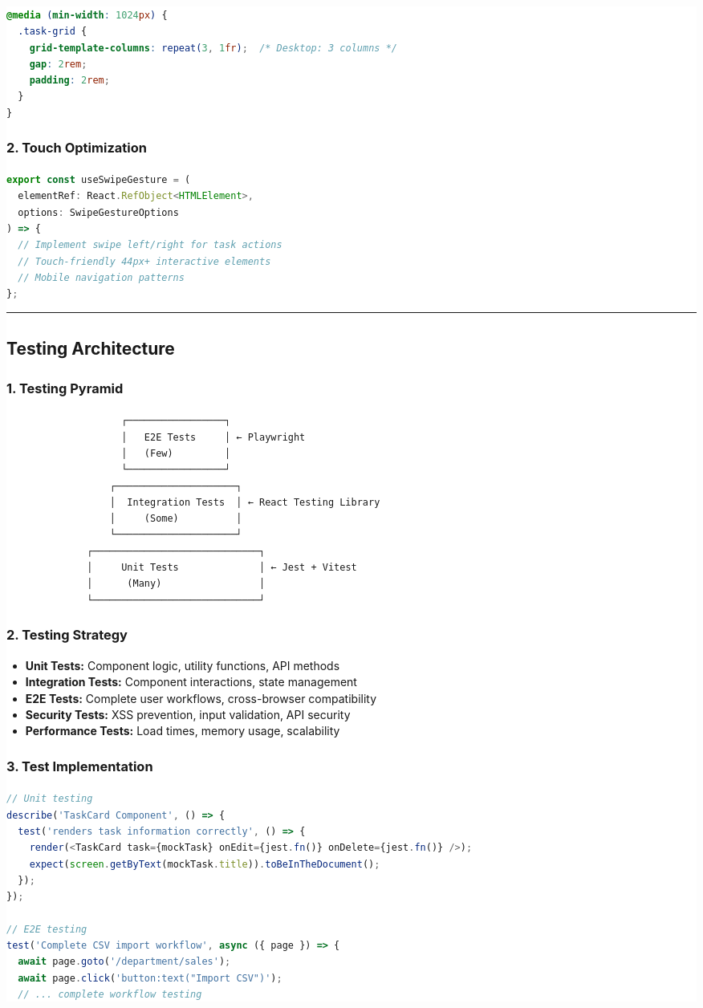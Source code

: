 ```css
@media (min-width: 1024px) {
  .task-grid {
    grid-template-columns: repeat(3, 1fr);  /* Desktop: 3 columns */
    gap: 2rem;
    padding: 2rem;
  }
}
```

### 2. **Touch Optimization**
```typescript
export const useSwipeGesture = (
  elementRef: React.RefObject<HTMLElement>,
  options: SwipeGestureOptions
) => {
  // Implement swipe left/right for task actions
  // Touch-friendly 44px+ interactive elements
  // Mobile navigation patterns
};
```

---

## Testing Architecture

### 1. **Testing Pyramid**
```
                    ┌─────────────────┐
                    │   E2E Tests     │ ← Playwright
                    │   (Few)         │
                    └─────────────────┘
                  ┌─────────────────────┐
                  │  Integration Tests  │ ← React Testing Library
                  │     (Some)          │
                  └─────────────────────┘
              ┌─────────────────────────────┐
              │     Unit Tests              │ ← Jest + Vitest
              │      (Many)                 │
              └─────────────────────────────┘
```

### 2. **Testing Strategy**
- **Unit Tests:** Component logic, utility functions, API methods
- **Integration Tests:** Component interactions, state management
- **E2E Tests:** Complete user workflows, cross-browser compatibility
- **Security Tests:** XSS prevention, input validation, API security
- **Performance Tests:** Load times, memory usage, scalability

### 3. **Test Implementation**
```typescript
// Unit testing
describe('TaskCard Component', () => {
  test('renders task information correctly', () => {
    render(<TaskCard task={mockTask} onEdit={jest.fn()} onDelete={jest.fn()} />);
    expect(screen.getByText(mockTask.title)).toBeInTheDocument();
  });
});

// E2E testing
test('Complete CSV import workflow', async ({ page }) => {
  await page.goto('/department/sales');
  await page.click('button:text("Import CSV")');
  // ... complete workflow testing
```